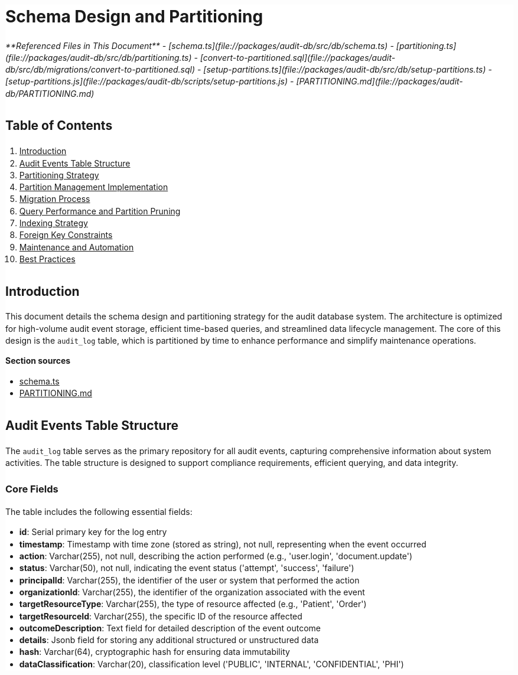 # Schema Design and Partitioning

<cite>
**Referenced Files in This Document**   
- [schema.ts](file://packages/audit-db/src/db/schema.ts)
- [partitioning.ts](file://packages/audit-db/src/db/partitioning.ts)
- [convert-to-partitioned.sql](file://packages/audit-db/src/db/migrations/convert-to-partitioned.sql)
- [setup-partitions.ts](file://packages/audit-db/src/db/setup-partitions.ts)
- [setup-partitions.js](file://packages/audit-db/scripts/setup-partitions.js)
- [PARTITIONING.md](file://packages/audit-db/PARTITIONING.md)
</cite>

## Table of Contents
1. [Introduction](#introduction)
2. [Audit Events Table Structure](#audit-events-table-structure)
3. [Partitioning Strategy](#partitioning-strategy)
4. [Partition Management Implementation](#partition-management-implementation)
5. [Migration Process](#migration-process)
6. [Query Performance and Partition Pruning](#query-performance-and-partition-pruning)
7. [Indexing Strategy](#indexing-strategy)
8. [Foreign Key Constraints](#foreign-key-constraints)
9. [Maintenance and Automation](#maintenance-and-automation)
10. [Best Practices](#best-practices)

## Introduction
This document details the schema design and partitioning strategy for the audit database system. The architecture is optimized for high-volume audit event storage, efficient time-based queries, and streamlined data lifecycle management. The core of this design is the `audit_log` table, which is partitioned by time to enhance performance and simplify maintenance operations.

**Section sources**
- [schema.ts](file://packages/audit-db/src/db/schema.ts#L1-L660)
- [PARTITIONING.md](file://packages/audit-db/PARTITIONING.md#L1-L112)

## Audit Events Table Structure
The `audit_log` table serves as the primary repository for all audit events, capturing comprehensive information about system activities. The table structure is designed to support compliance requirements, efficient querying, and data integrity.

### Core Fields
The table includes the following essential fields:

- **id**: Serial primary key for the log entry
- **timestamp**: Timestamp with time zone (stored as string), not null, representing when the event occurred
- **action**: Varchar(255), not null, describing the action performed (e.g., 'user.login', 'document.update')
- **status**: Varchar(50), not null, indicating the event status ('attempt', 'success', 'failure')
- **principalId**: Varchar(255), the identifier of the user or system that performed the action
- **organizationId**: Varchar(255), the identifier of the organization associated with the event
- **targetResourceType**: Varchar(255), the type of resource affected (e.g., 'Patient', 'Order')
- **targetResourceId**: Varchar(255), the specific ID of the resource affected
- **outcomeDescription**: Text field for detailed description of the event outcome
- **details**: Jsonb field for storing any additional structured or unstructured data
- **hash**: Varchar(64), cryptographic hash for ensuring data immutability
- **dataClassification**: Varchar(20), classification level ('PUBLIC', 'INTERNAL', 'CONFIDENTIAL', 'PHI')
